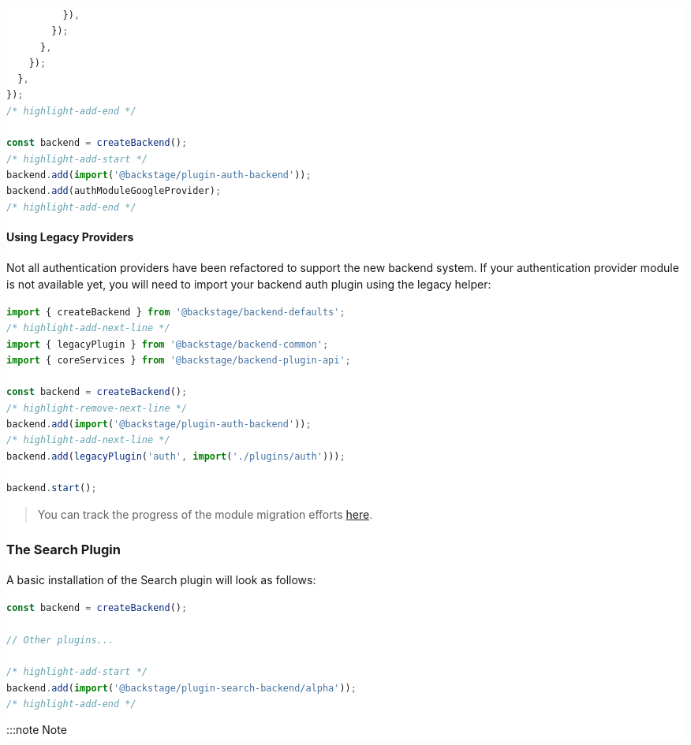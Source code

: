 ```ts title="packages/backend/src/index.ts"
          }),
        });
      },
    });
  },
});
/* highlight-add-end */

const backend = createBackend();
/* highlight-add-start */
backend.add(import('@backstage/plugin-auth-backend'));
backend.add(authModuleGoogleProvider);
/* highlight-add-end */
```

#### Using Legacy Providers

Not all authentication providers have been refactored to support the new backend system. If your authentication provider module is not available yet, you will need to import your backend auth plugin using the legacy helper:

```ts title="packages/backend/src/index.ts"
import { createBackend } from '@backstage/backend-defaults';
/* highlight-add-next-line */
import { legacyPlugin } from '@backstage/backend-common';
import { coreServices } from '@backstage/backend-plugin-api';

const backend = createBackend();
/* highlight-remove-next-line */
backend.add(import('@backstage/plugin-auth-backend'));
/* highlight-add-next-line */
backend.add(legacyPlugin('auth', import('./plugins/auth')));

backend.start();
```

> You can track the progress of the module migration efforts [here](https://github.com/backstage/backstage/issues/19476).

### The Search Plugin

A basic installation of the Search plugin will look as follows:

```ts title="packages/backend/src/index.ts"
const backend = createBackend();

// Other plugins...

/* highlight-add-start */
backend.add(import('@backstage/plugin-search-backend/alpha'));
/* highlight-add-end */
```

:::note Note
